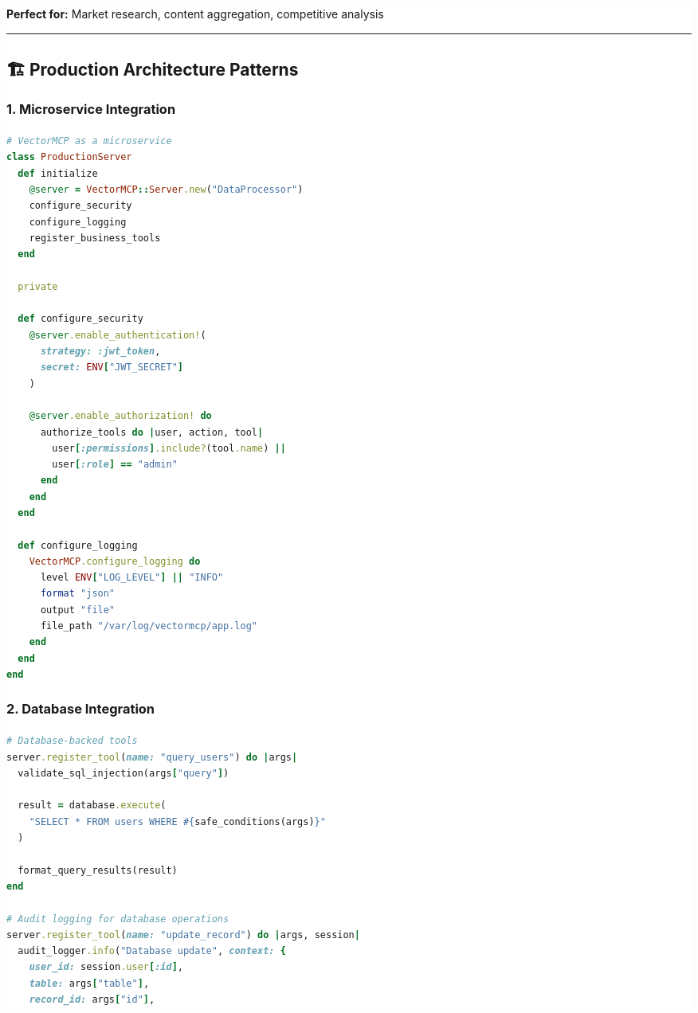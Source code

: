 **Perfect for:** Market research, content aggregation, competitive analysis

---

## 🏗️ Production Architecture Patterns

### 1. Microservice Integration
```ruby
# VectorMCP as a microservice
class ProductionServer
  def initialize
    @server = VectorMCP::Server.new("DataProcessor")
    configure_security
    configure_logging
    register_business_tools
  end
  
  private
  
  def configure_security
    @server.enable_authentication!(
      strategy: :jwt_token,
      secret: ENV["JWT_SECRET"]
    )
    
    @server.enable_authorization! do
      authorize_tools do |user, action, tool|
        user[:permissions].include?(tool.name) ||
        user[:role] == "admin"
      end
    end
  end
  
  def configure_logging
    VectorMCP.configure_logging do
      level ENV["LOG_LEVEL"] || "INFO"
      format "json"
      output "file"
      file_path "/var/log/vectormcp/app.log"
    end
  end
end
```

### 2. Database Integration
```ruby
# Database-backed tools
server.register_tool(name: "query_users") do |args|
  validate_sql_injection(args["query"])
  
  result = database.execute(
    "SELECT * FROM users WHERE #{safe_conditions(args)}"
  )
  
  format_query_results(result)
end

# Audit logging for database operations
server.register_tool(name: "update_record") do |args, session|
  audit_logger.info("Database update", context: {
    user_id: session.user[:id],
    table: args["table"],
    record_id: args["id"],
```